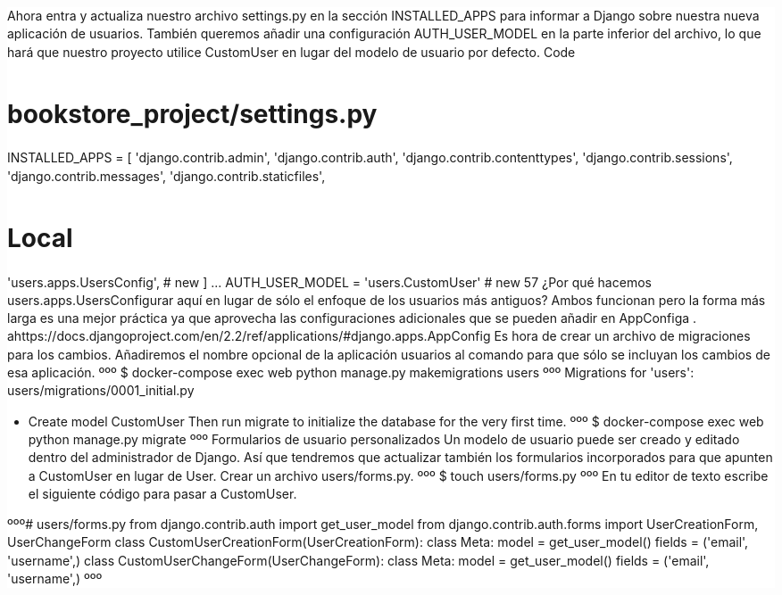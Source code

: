 Ahora entra y actualiza nuestro archivo settings.py en la sección INSTALLED_APPS para informar a Django sobre nuestra nueva aplicación de usuarios. También queremos añadir una configuración AUTH_USER_MODEL en la parte inferior del archivo, lo que hará que nuestro proyecto utilice CustomUser en lugar del modelo de usuario por defecto.
Code
# bookstore_project/settings.py
INSTALLED_APPS = [
'django.contrib.admin',
'django.contrib.auth',
'django.contrib.contenttypes',
'django.contrib.sessions',
'django.contrib.messages',
'django.contrib.staticfiles',
# Local
'users.apps.UsersConfig', # new
]
...
AUTH_USER_MODEL = 'users.CustomUser' # new
57
¿Por qué hacemos users.apps.UsersConfigurar aquí en lugar de sólo el enfoque de los usuarios más antiguos? Ambos funcionan pero la forma más larga es una mejor práctica ya que aprovecha las configuraciones adicionales que se pueden añadir en AppConfiga .
ahttps://docs.djangoproject.com/en/2.2/ref/applications/#django.apps.AppConfig
Es hora de crear un archivo de migraciones para los cambios. Añadiremos el nombre opcional de la aplicación usuarios al comando para que sólo se incluyan los cambios de esa aplicación.
ººº
$ docker-compose exec web python manage.py makemigrations users
ººº
Migrations for 'users':
users/migrations/0001_initial.py
- Create model CustomUser
Then run migrate to initialize the database for the very first time.
ººº
$ docker-compose exec web python manage.py migrate
ººº
Formularios de usuario personalizados
Un modelo de usuario puede ser creado y editado dentro del administrador de Django. Así que tendremos que actualizar también los formularios incorporados para que apunten a CustomUser en lugar de User.
Crear un archivo users/forms.py.
ººº
$ touch users/forms.py
ººº
En tu editor de texto escribe el siguiente código para pasar a CustomUser.

ººº# users/forms.py
from django.contrib.auth import get_user_model
from django.contrib.auth.forms import UserCreationForm, UserChangeForm
class CustomUserCreationForm(UserCreationForm):
class Meta:
model = get_user_model()
fields = ('email', 'username',)
class CustomUserChangeForm(UserChangeForm):
class Meta:
model = get_user_model()
fields = ('email', 'username',)
ººº
